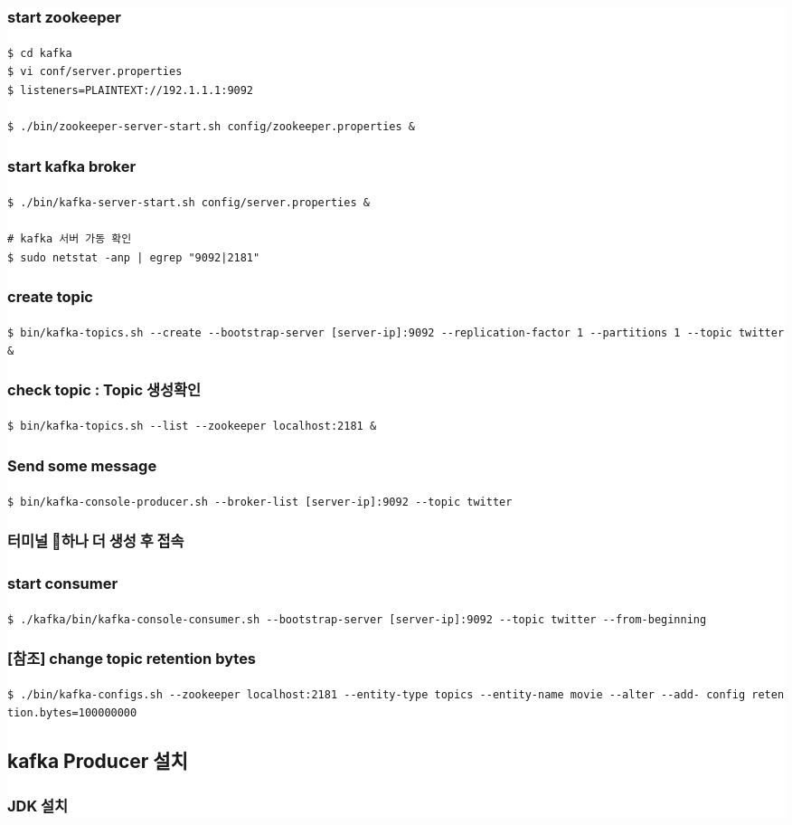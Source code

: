 ### start zookeeper

~~~shell
$ cd kafka
$ vi conf/server.properties
$ listeners=PLAINTEXT://192.1.1.1:9092

$ ./bin/zookeeper-server-start.sh config/zookeeper.properties &
~~~

### start kafka broker

~~~shell
$ ./bin/kafka-server-start.sh config/server.properties &

# kafka 서버 가동 확인
$ sudo netstat -anp | egrep "9092|2181"
~~~

### create topic

~~~shell
$ bin/kafka-topics.sh --create --bootstrap-server [server-ip]:9092 --replication-factor 1 --partitions 1 --topic twitter &
~~~

### check topic : Topic 생성확인

~~~shell
$ bin/kafka-topics.sh --list --zookeeper localhost:2181 &
~~~

### Send some message

~~~shell
$ bin/kafka-console-producer.sh --broker-list [server-ip]:9092 --topic twitter
~~~

### 터미널 하나 더 생성 후 접속

### start consumer

~~~shell
$ ./kafka/bin/kafka-console-consumer.sh --bootstrap-server [server-ip]:9092 --topic twitter --from-beginning
~~~

### [참조] change topic retention bytes

~~~shell
$ ./bin/kafka-configs.sh --zookeeper localhost:2181 --entity-type topics --entity-name movie --alter --add- config retention.bytes=100000000
~~~

## kafka Producer 설치
### JDK 설치
